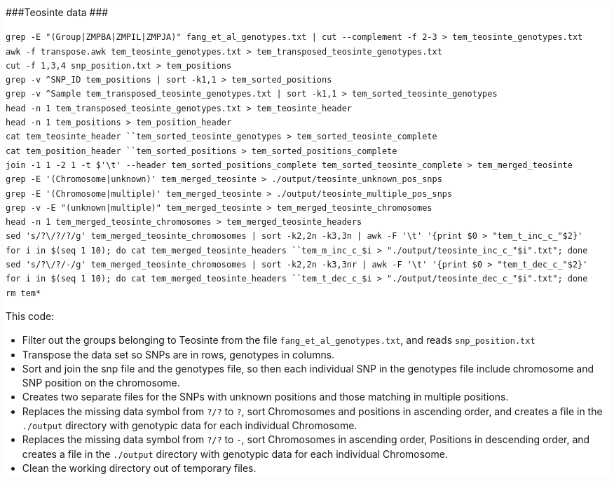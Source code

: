 ###Teosinte data ###

	grep -E "(Group|ZMPBA|ZMPIL|ZMPJA)" fang_et_al_genotypes.txt | cut --complement -f 2-3 > tem_teosinte_genotypes.txt
	awk -f transpose.awk tem_teosinte_genotypes.txt > tem_transposed_teosinte_genotypes.txt
	cut -f 1,3,4 snp_position.txt > tem_positions
	grep -v ^SNP_ID tem_positions | sort -k1,1 > tem_sorted_positions
	grep -v ^Sample tem_transposed_teosinte_genotypes.txt | sort -k1,1 > tem_sorted_teosinte_genotypes
	head -n 1 tem_transposed_teosinte_genotypes.txt > tem_teosinte_header
	head -n 1 tem_positions > tem_position_header
	cat tem_teosinte_header ``tem_sorted_teosinte_genotypes > tem_sorted_teosinte_complete
	cat tem_position_header ``tem_sorted_positions > tem_sorted_positions_complete
	join -1 1 -2 1 -t $'\t' --header tem_sorted_positions_complete tem_sorted_teosinte_complete > tem_merged_teosinte
	grep -E '(Chromosome|unknown)' tem_merged_teosinte > ./output/teosinte_unknown_pos_snps
	grep -E '(Chromosome|multiple)' tem_merged_teosinte > ./output/teosinte_multiple_pos_snps
	grep -v -E "(unknown|multiple)" tem_merged_teosinte > tem_merged_teosinte_chromosomes
	head -n 1 tem_merged_teosinte_chromosomes > tem_merged_teosinte_headers
	sed 's/?\/?/?/g' tem_merged_teosinte_chromosomes | sort -k2,2n -k3,3n | awk -F '\t' '{print $0 > "tem_t_inc_c_"$2}'
	for i in $(seq 1 10); do cat tem_merged_teosinte_headers ``tem_m_inc_c_$i > "./output/teosinte_inc_c_"$i".txt"; done
	sed 's/?\/?/-/g' tem_merged_teosinte_chromosomes | sort -k2,2n -k3,3nr | awk -F '\t' '{print $0 > "tem_t_dec_c_"$2}'
	for i in $(seq 1 10); do cat tem_merged_teosinte_headers ``tem_t_dec_c_$i > "./output/teosinte_dec_c_"$i".txt"; done
	rm tem*

This code: <br>
- Filter out the groups belonging to Teosinte from the file `fang_et_al_genotypes.txt`, and reads `snp_position.txt`<br>
- Transpose the data set so SNPs are in rows, genotypes in columns.<br>
- Sort and join the snp file and the genotypes file, so then each individual SNP in the genotypes file include chromosome and SNP position on the chromosome.<br>
- Creates two separate files for the SNPs with unknown positions and those matching in multiple positions.<br>
- Replaces the missing data symbol from `?/?` to `?`, sort Chromosomes and positions in ascending order, and creates a file in the `./output` directory with genotypic data for each individual Chromosome.
- Replaces the missing data symbol from `?/?` to `-`, sort Chromosomes in ascending order, Positions in descending order, and creates a file in the `./output` directory with genotypic data for each individual Chromosome.
- Clean the working directory out of temporary files.
